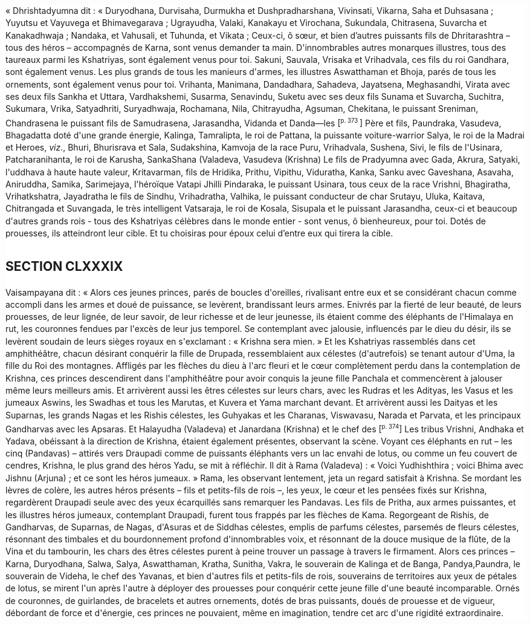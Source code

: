 
« Dhrishtadyumna dit : « Duryodhana, Durvisaha, Durmukha et Dushpradharshana, Vivinsati, Vikarna, Saha et Duhsasana ; Yuyutsu et Vayuvega et Bhimavegarava ; Ugrayudha, Valaki, Kanakayu et Virochana, Sukundala, Chitrasena, Suvarcha et Kanakadhwaja ; Nandaka, et Vahusali, et Tuhunda, et Vikata ; Ceux-ci, ô sœur, et bien d’autres puissants fils de Dhritarashtra – tous des héros – accompagnés de Karna, sont venus demander ta main. D'innombrables autres monarques illustres, tous des taureaux parmi les Kshatriyas, sont également venus pour toi. Sakuni, Sauvala, Vrisaka et Vrihadvala, ces fils du roi Gandhara, sont également venus. Les plus grands de tous les manieurs d'armes, les illustres Aswatthaman et Bhoja, parés de tous les ornements, sont également venus pour toi. Vrihanta, Manimana, Dandadhara, Sahadeva, Jayatsena, Meghasandhi, Virata avec ses deux fils Sankha et Uttara, Vardhakshemi, Susarma, Senavindu, Suketu avec ses deux fils Sunama et Suvarcha, Suchitra, Sukumara, Vrika, Satyadhriti, Suryadhwaja, Rochamana, Nila, Chitrayudha, Agsuman, Chekitana, le puissant Sreniman, Chandrasena le puissant fils de Samudrasena, Jarasandha, Vidanda et Danda—les <span id="p373">[<sup><small>p. 373 </small> </sup>] </span> Père et fils, Paundraka, Vasudeva, Bhagadatta doté d'une grande énergie, Kalinga, Tamralipta, le roi de Pattana, la puissante voiture-warrior Salya, le roi de la Madrai et Heroes, _viz_., Bhuri, Bhurisrava et Sala, Sudakshina, Kamvoja de la race Puru, Vrihadvala, Sushena, Sivi, le fils de l'Usinara, Patcharanihanta, le roi de Karusha, SankaShana (Valadeva, Vasudeva (Krishna) Le fils de Pradyumna avec Gada, Akrura, Satyaki, l'uddhava à haute haute valeur, Kritavarman, fils de Hridika, Prithu, Vipithu, Viduratha, Kanka, Sanku avec Gaveshana, Asavaha, Aniruddha, Samika, Sarimejaya, l'héroïque Vatapi Jhilli Pindaraka, le puissant Usinara, tous ceux de la race Vrishni, Bhagiratha, Vrihatkshatra, Jayadratha le fils de Sindhu, Vrihadratha, Valhika, le puissant conducteur de char Srutayu, Uluka, Kaitava, Chitrangada et Suvangada, le très intelligent Vatsaraja, le roi de Kosala, Sisupala et le puissant Jarasandha, ceux-ci et beaucoup d'autres grands rois - tous des Kshatriyas célèbres dans le monde entier - sont venus, ô bienheureux, pour toi. Dotés de prouesses, ils atteindront leur cible. Et tu choisiras pour époux celui d’entre eux qui tirera la cible.


## SECTION CLXXXIX


Vaisampayana dit : « Alors ces jeunes princes, parés de boucles d'oreilles, rivalisant entre eux et se considérant chacun comme accompli dans les armes et doué de puissance, se levèrent, brandissant leurs armes. Enivrés par la fierté de leur beauté, de leurs prouesses, de leur lignée, de leur savoir, de leur richesse et de leur jeunesse, ils étaient comme des éléphants de l'Himalaya en rut, les couronnes fendues par l'excès de leur jus temporel. Se contemplant avec jalousie, influencés par le dieu du désir, ils se levèrent soudain de leurs sièges royaux en s'exclamant : « Krishna sera mien. » Et les Kshatriyas rassemblés dans cet amphithéâtre, chacun désirant conquérir la fille de Drupada, ressemblaient aux célestes (d'autrefois) se tenant autour d'Uma, la fille du Roi des montagnes. Affligés par les flèches du dieu à l'arc fleuri et le cœur complètement perdu dans la contemplation de Krishna, ces princes descendirent dans l'amphithéâtre pour avoir conquis la jeune fille Panchala et commencèrent à jalouser même leurs meilleurs amis. Et arrivèrent aussi les êtres célestes sur leurs chars, avec les Rudras et les Adityas, les Vasus et les jumeaux Aswins, les Swadhas et tous les Marutas, et Kuvera et Yama marchant devant. Et arrivèrent aussi les Daityas et les Suparnas, les grands Nagas et les Rishis célestes, les Guhyakas et les Charanas, Viswavasu, Narada et Parvata, et les principaux Gandharvas avec les Apsaras. Et Halayudha (Valadeva) et Janardana (Krishna) et le chef des <span id="p374">[<sup><small>p. 374</small></sup>]</span> Les tribus Vrishni, Andhaka et Yadava, obéissant à la direction de Krishna, étaient également présentes, observant la scène. Voyant ces éléphants en rut – les cinq (Pandavas) – attirés vers Draupadi comme de puissants éléphants vers un lac envahi de lotus, ou comme un feu couvert de cendres, Krishna, le plus grand des héros Yadu, se mit à réfléchir. Il dit à Rama (Valadeva) : « Voici Yudhishthira ; voici Bhima avec Jishnu (Arjuna) ; et ce sont les héros jumeaux. » Rama, les observant lentement, jeta un regard satisfait à Krishna. Se mordant les lèvres de colère, les autres héros présents – fils et petits-fils de rois –, les yeux, le cœur et les pensées fixés sur Krishna, regardèrent Draupadi seule avec des yeux écarquillés sans remarquer les Pandavas. Les fils de Pritha, aux armes puissantes, et les illustres héros jumeaux, contemplant Draupadi, furent tous frappés par les flèches de Kama. Regorgeant de Rishis, de Gandharvas, de Suparnas, de Nagas, d'Asuras et de Siddhas célestes, emplis de parfums célestes, parsemés de fleurs célestes, résonnant des timbales et du bourdonnement profond d'innombrables voix, et résonnant de la douce musique de la flûte, de la Vina et du tambourin, les chars des êtres célestes purent à peine trouver un passage à travers le firmament. Alors ces princes – Karna, Duryodhana, Salwa, Salya, Aswatthaman, Kratha, Sunitha, Vakra, le souverain de Kalinga et de Banga, Pandya,Paundra, le souverain de Videha, le chef des Yavanas, et bien d'autres fils et petits-fils de rois, souverains de territoires aux yeux de pétales de lotus, se mirent l'un après l'autre à déployer des prouesses pour conquérir cette jeune fille d'une beauté incomparable. Ornés de couronnes, de guirlandes, de bracelets et autres ornements, dotés de bras puissants, doués de prouesse et de vigueur, débordant de force et d'énergie, ces princes ne pouvaient, même en imagination, tendre cet arc d'une rigidité extraordinaire.